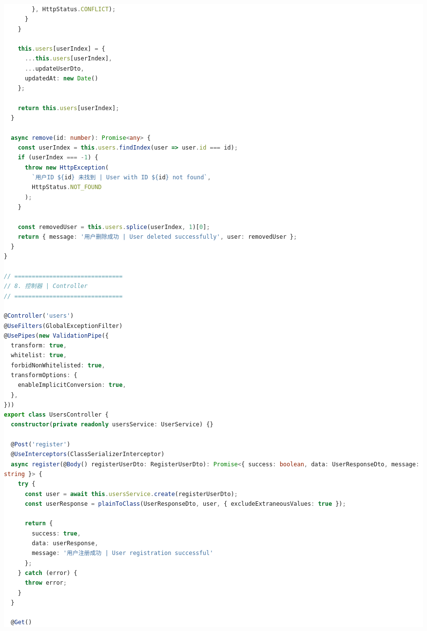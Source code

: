 ```typescript
        }, HttpStatus.CONFLICT);
      }
    }

    this.users[userIndex] = {
      ...this.users[userIndex],
      ...updateUserDto,
      updatedAt: new Date()
    };

    return this.users[userIndex];
  }

  async remove(id: number): Promise<any> {
    const userIndex = this.users.findIndex(user => user.id === id);
    if (userIndex === -1) {
      throw new HttpException(
        `用户ID ${id} 未找到 | User with ID ${id} not found`,
        HttpStatus.NOT_FOUND
      );
    }

    const removedUser = this.users.splice(userIndex, 1)[0];
    return { message: '用户删除成功 | User deleted successfully', user: removedUser };
  }
}

// ===============================
// 8. 控制器 | Controller
// ===============================

@Controller('users')
@UseFilters(GlobalExceptionFilter)
@UsePipes(new ValidationPipe({
  transform: true,
  whitelist: true,
  forbidNonWhitelisted: true,
  transformOptions: {
    enableImplicitConversion: true,
  },
}))
export class UsersController {
  constructor(private readonly usersService: UserService) {}

  @Post('register')
  @UseInterceptors(ClassSerializerInterceptor)
  async register(@Body() registerUserDto: RegisterUserDto): Promise<{ success: boolean, data: UserResponseDto, message: string }> {
    try {
      const user = await this.usersService.create(registerUserDto);
      const userResponse = plainToClass(UserResponseDto, user, { excludeExtraneousValues: true });
      
      return {
        success: true,
        data: userResponse,
        message: '用户注册成功 | User registration successful'
      };
    } catch (error) {
      throw error;
    }
  }

  @Get()
```